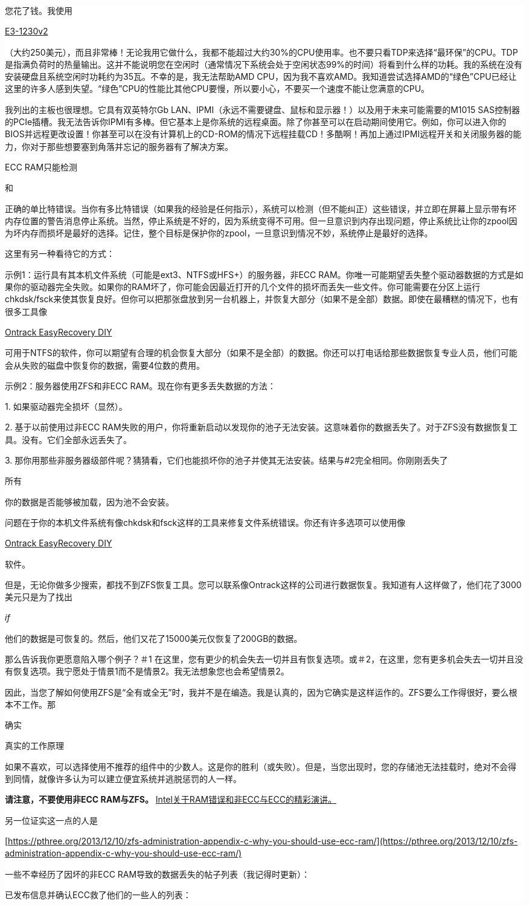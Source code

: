 您花了钱。我使用

[E3-1230v2](http://www.amazon.com/dp/B0085MQUTU/?tag=ozlp-20)

（大约250美元），而且非常棒！无论我用它做什么，我都不能超过大约30%的CPU使用率。也不要只看TDP来选择“最环保”的CPU。TDP是指满负荷时的热量输出。这并不能说明您在空闲时（通常情况下系统会处于空闲状态99%的时间）将看到什么样的功耗。我的系统在没有安装硬盘且系统空闲时功耗约为35瓦。不幸的是，我无法帮助AMD CPU，因为我不喜欢AMD。我知道尝试选择AMD的“绿色”CPU已经让这里的许多人感到失望。“绿色”CPU的性能比其他CPU要慢，所以要小心，不要买一个速度不能让您满意的CPU。

我列出的主板也很理想。它具有双英特尔Gb LAN、IPMI（永远不需要键盘、鼠标和显示器！）以及用于未来可能需要的M1015 SAS控制器的PCIe插槽。我无法告诉你IPMI有多棒。但它基本上是你系统的远程桌面。除了你甚至可以在启动期间使用它。例如，你可以进入你的BIOS并远程更改设置！你甚至可以在没有计算机上的CD-ROM的情况下远程挂载CD！多酷啊！再加上通过IPMI远程开关和关闭服务器的能力，你对于那些想要塞到角落并忘记的服务器有了解决方案。

ECC RAM只能检测

和

正确的单比特错误。当你有多比特错误（如果我的经验是任何指示），系统可以检测（但不能纠正）这些错误，并立即在屏幕上显示带有坏内存位置的警告消息停止系统。当然，停止系统是不好的，因为系统变得不可用。但一旦意识到内存出现问题，停止系统比让你的zpool因为坏内存而损坏是最好的选择。记住，整个目标是保护你的zpool，一旦意识到情况不妙，系统停止是最好的选择。

这里有另一种看待它的方式：

示例1：运行具有其本机文件系统（可能是ext3、NTFS或HFS+）的服务器，非ECC RAM。你唯一可能期望丢失整个驱动器数据的方式是如果你的驱动器完全失败。如果你的RAM坏了，你可能会因最近打开的几个文件的损坏而丢失一些文件。你可能需要在分区上运行chkdsk/fsck来使其恢复良好。但你可以把那张盘放到另一台机器上，并恢复大部分（如果不是全部）数据。即使在最糟糕的情况下，也有很多工具像

[Ontrack EasyRecovery DIY](http://www.krollontrack.com/data-recovery/recovery-software/)

可用于NTFS的软件，你可以期望有合理的机会恢复大部分（如果不是全部）的数据。你还可以打电话给那些数据恢复专业人员，他们可能会从失败的磁盘中恢复你的数据，需要4位数的费用。

示例2：服务器使用ZFS和非ECC RAM。现在你有更多丢失数据的方法：

1\. 如果驱动器完全损坏（显然）。

2\. 基于以前使用过非ECC RAM失败的用户，你将重新启动以发现你的池子无法安装。这意味着你的数据丢失了。对于ZFS没有数据恢复工具。没有。它们全部永远丢失了。

3\. 那你用那些非服务器级部件呢？猜猜看，它们也能损坏你的池子并使其无法安装。结果与#2完全相同。你刚刚丢失了

所有

你的数据是否能够被加载，因为池不会安装。

问题在于你的本机文件系统有像chkdsk和fsck这样的工具来修复文件系统错误。你还有许多选项可以使用像

[Ontrack EasyRecovery DIY](http://www.krollontrack.com/data-recovery/recovery-software/)

软件。

但是，无论你做多少搜索，都找不到ZFS恢复工具。您可以联系像Ontrack这样的公司进行数据恢复。我知道有人这样做了，他们花了3000美元只是为了找出

*if*

他们的数据是可恢复的。然后，他们又花了15000美元仅恢复了200GB的数据。

那么告诉我你更愿意陷入哪个例子？＃1 在这里，您有更少的机会失去一切并且有恢复选项。或＃2，在这里，您有更多机会失去一切并且没有恢复选项。我宁愿处于情景1而不是情景2。我无法想象您也会希望情景2。

因此，当您了解如何使用ZFS是“全有或全无”时，我并不是在编造。我是认真的，因为它确实是这样运作的。ZFS要么工作得很好，要么根本不工作。那

确实

真实的工作原理

如果不喜欢，可以选择使用不推荐的组件中的少数人。这是你的胜利（或失败）。但是，当您出现时，您的存储池无法挂载时，绝对不会得到同情，就像许多认为可以建立便宜系统并逃脱惩罚的人一样。

**请注意，不要使用非ECC RAM与ZFS。** [Intel关于RAM错误和非ECC与ECC的精彩演讲。](http://cache-www.intel.com/cd/00/00/46/78/467819_467819.pdf)

另一位证实这一点的人是

[https://pthree.org/2013/12/10/zfs-administration-appendix-c-why-you-should-use-ecc-ram/](https://pthree.org/2013/12/10/zfs-administration-appendix-c-why-you-should-use-ecc-ram/)

一些不幸经历了因坏的非ECC RAM导致的数据丢失的帖子列表（我记得时更新）：

已发布信息并确认ECC救了他们的一些人的列表：
